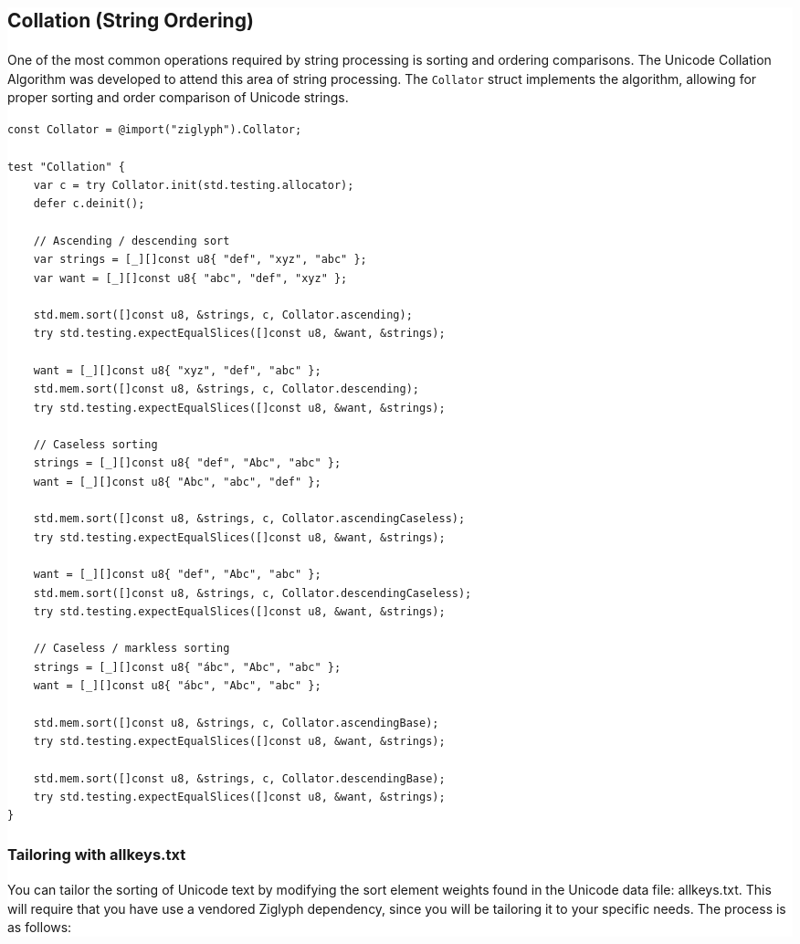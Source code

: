 ## Collation (String Ordering)
One of the most common operations required by string processing is sorting and ordering comparisons.
The Unicode Collation Algorithm was developed to attend this area of string processing. The `Collator`
struct implements the algorithm, allowing for proper sorting and order comparison of Unicode strings.

```zig
const Collator = @import("ziglyph").Collator;

test "Collation" {
    var c = try Collator.init(std.testing.allocator);
    defer c.deinit();

    // Ascending / descending sort
    var strings = [_][]const u8{ "def", "xyz", "abc" };
    var want = [_][]const u8{ "abc", "def", "xyz" };

    std.mem.sort([]const u8, &strings, c, Collator.ascending);
    try std.testing.expectEqualSlices([]const u8, &want, &strings);

    want = [_][]const u8{ "xyz", "def", "abc" };
    std.mem.sort([]const u8, &strings, c, Collator.descending);
    try std.testing.expectEqualSlices([]const u8, &want, &strings);

    // Caseless sorting
    strings = [_][]const u8{ "def", "Abc", "abc" };
    want = [_][]const u8{ "Abc", "abc", "def" };

    std.mem.sort([]const u8, &strings, c, Collator.ascendingCaseless);
    try std.testing.expectEqualSlices([]const u8, &want, &strings);

    want = [_][]const u8{ "def", "Abc", "abc" };
    std.mem.sort([]const u8, &strings, c, Collator.descendingCaseless);
    try std.testing.expectEqualSlices([]const u8, &want, &strings);

    // Caseless / markless sorting
    strings = [_][]const u8{ "ábc", "Abc", "abc" };
    want = [_][]const u8{ "ábc", "Abc", "abc" };

    std.mem.sort([]const u8, &strings, c, Collator.ascendingBase);
    try std.testing.expectEqualSlices([]const u8, &want, &strings);

    std.mem.sort([]const u8, &strings, c, Collator.descendingBase);
    try std.testing.expectEqualSlices([]const u8, &want, &strings);
}
```

### Tailoring with allkeys.txt 
You can tailor the sorting of Unicode text by modifying the sort element weights found in
the Unicode data file: allkeys.txt. This will require that you have use a vendored Ziglyph
dependency, since you will be tailoring it to your specific needs. The process is as follows:
